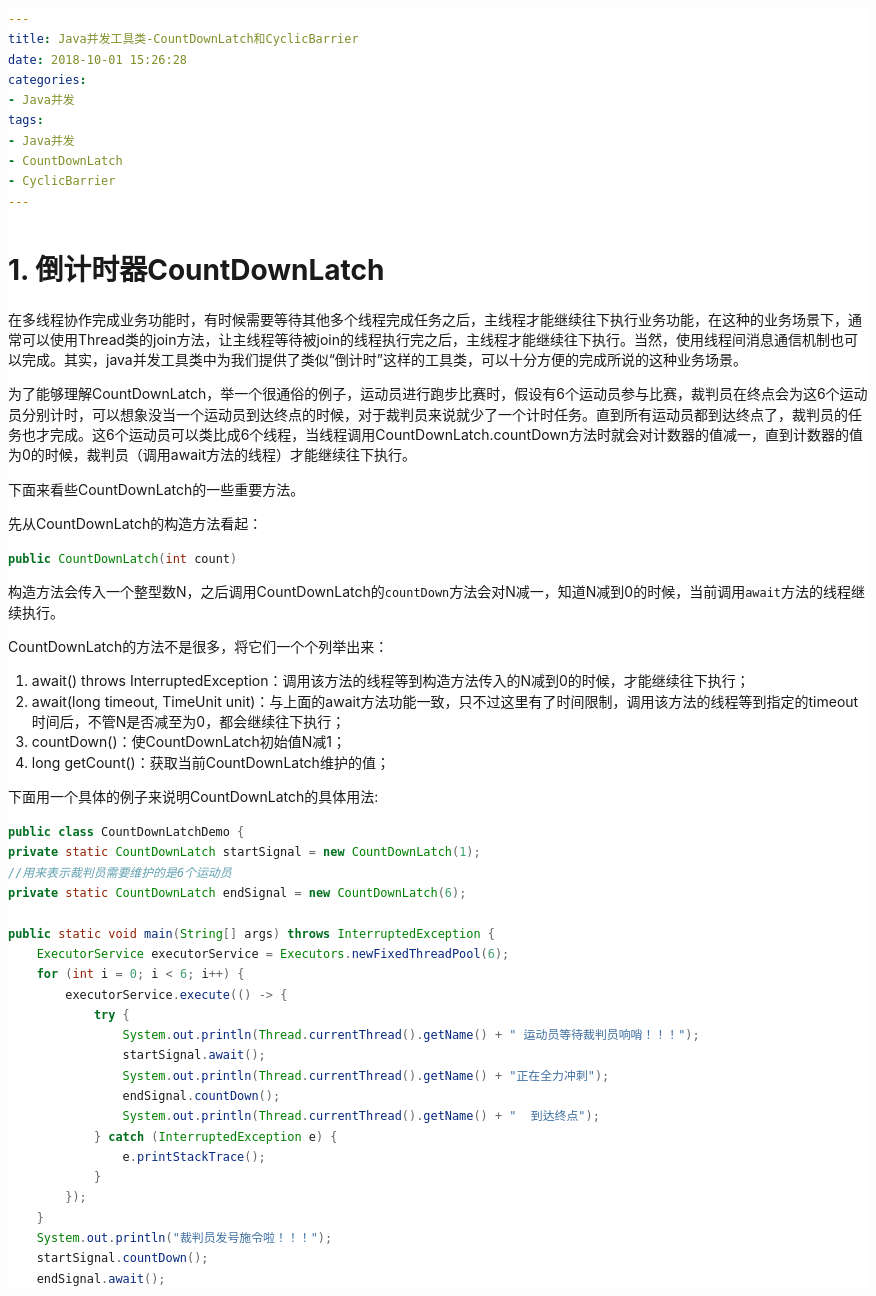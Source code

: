 ```yaml
---
title: Java并发工具类-CountDownLatch和CyclicBarrier
date: 2018-10-01 15:26:28
categories: 
- Java并发
tags:
- Java并发
- CountDownLatch
- CyclicBarrier
---
```




# 1. 倒计时器CountDownLatch

在多线程协作完成业务功能时，有时候需要等待其他多个线程完成任务之后，主线程才能继续往下执行业务功能，在这种的业务场景下，通常可以使用Thread类的join方法，让主线程等待被join的线程执行完之后，主线程才能继续往下执行。当然，使用线程间消息通信机制也可以完成。其实，java并发工具类中为我们提供了类似“倒计时”这样的工具类，可以十分方便的完成所说的这种业务场景。

为了能够理解CountDownLatch，举一个很通俗的例子，运动员进行跑步比赛时，假设有6个运动员参与比赛，裁判员在终点会为这6个运动员分别计时，可以想象没当一个运动员到达终点的时候，对于裁判员来说就少了一个计时任务。直到所有运动员都到达终点了，裁判员的任务也才完成。这6个运动员可以类比成6个线程，当线程调用CountDownLatch.countDown方法时就会对计数器的值减一，直到计数器的值为0的时候，裁判员（调用await方法的线程）才能继续往下执行。

下面来看些CountDownLatch的一些重要方法。

先从CountDownLatch的构造方法看起：

```java
public CountDownLatch(int count)
```

构造方法会传入一个整型数N，之后调用CountDownLatch的`countDown`方法会对N减一，知道N减到0的时候，当前调用`await`方法的线程继续执行。

CountDownLatch的方法不是很多，将它们一个个列举出来：

1. await() throws InterruptedException：调用该方法的线程等到构造方法传入的N减到0的时候，才能继续往下执行；
2. await(long timeout, TimeUnit unit)：与上面的await方法功能一致，只不过这里有了时间限制，调用该方法的线程等到指定的timeout时间后，不管N是否减至为0，都会继续往下执行；
3. countDown()：使CountDownLatch初始值N减1；
4. long getCount()：获取当前CountDownLatch维护的值；

下面用一个具体的例子来说明CountDownLatch的具体用法:

```java
public class CountDownLatchDemo {
private static CountDownLatch startSignal = new CountDownLatch(1);
//用来表示裁判员需要维护的是6个运动员
private static CountDownLatch endSignal = new CountDownLatch(6);

public static void main(String[] args) throws InterruptedException {
    ExecutorService executorService = Executors.newFixedThreadPool(6);
    for (int i = 0; i < 6; i++) {
        executorService.execute(() -> {
            try {
                System.out.println(Thread.currentThread().getName() + " 运动员等待裁判员响哨！！！");
                startSignal.await();
                System.out.println(Thread.currentThread().getName() + "正在全力冲刺");
                endSignal.countDown();
                System.out.println(Thread.currentThread().getName() + "  到达终点");
            } catch (InterruptedException e) {
                e.printStackTrace();
            }
        });
    }
    System.out.println("裁判员发号施令啦！！！");
    startSignal.countDown();
    endSignal.await();
```